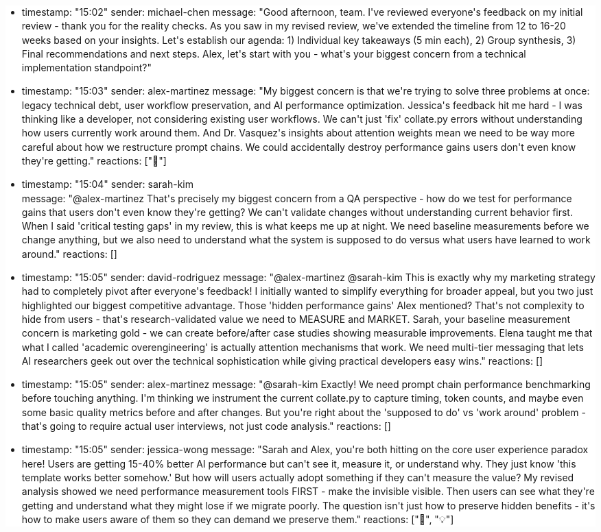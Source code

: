  - timestamp: "15:02"
    sender: michael-chen
    message: "Good afternoon, team. I've reviewed everyone's feedback on my initial review - thank you for the reality checks. As you saw in my revised review, we've extended the timeline from 12 to 16-20 weeks based on your insights. Let's establish our agenda: 1) Individual key takeaways (5 min each), 2) Group synthesis, 3) Final recommendations and next steps. Alex, let's start with you - what's your biggest concern from a technical implementation standpoint?"

  - timestamp: "15:03"
    sender: alex-martinez
    message: "My biggest concern is that we're trying to solve three problems at once: legacy technical debt, user workflow preservation, and AI performance optimization. Jessica's feedback hit me hard - I was thinking like a developer, not considering existing user workflows. We can't just 'fix' collate.py errors without understanding how users currently work around them. And Dr. Vasquez's insights about attention weights mean we need to be way more careful about how we restructure prompt chains. We could accidentally destroy performance gains users don't even know they're getting."
    reactions: ["💯"]
  
  - timestamp: "15:04"
    sender: sarah-kim  
    message: "@alex-martinez That's precisely my biggest concern from a QA perspective - how do we test for performance gains that users don't even know they're getting? We can't validate changes without understanding current behavior first. When I said 'critical testing gaps' in my review, this is what keeps me up at night. We need baseline measurements before we change anything, but we also need to understand what the system is supposed to do versus what users have learned to work around."
    reactions: []

  - timestamp: "15:05"
    sender: david-rodriguez
    message: "@alex-martinez @sarah-kim This is exactly why my marketing strategy had to completely pivot after everyone's feedback! I initially wanted to simplify everything for broader appeal, but you two just highlighted our biggest competitive advantage. Those 'hidden performance gains' Alex mentioned? That's not complexity to hide from users - that's research-validated value we need to MEASURE and MARKET. Sarah, your baseline measurement concern is marketing gold - we can create before/after case studies showing measurable improvements. Elena taught me that what I called 'academic overengineering' is actually attention mechanisms that work. We need multi-tier messaging that lets AI researchers geek out over the technical sophistication while giving practical developers easy wins."
    reactions: []

  - timestamp: "15:05"
    sender: alex-martinez
    message: "@sarah-kim Exactly! We need prompt chain performance benchmarking before touching anything. I'm thinking we instrument the current collate.py to capture timing, token counts, and maybe even some basic quality metrics before and after changes. But you're right about the 'supposed to do' vs 'work around' problem - that's going to require actual user interviews, not just code analysis."
    reactions: []

  - timestamp: "15:05"
    sender: jessica-wong
    message: "Sarah and Alex, you're both hitting on the core user experience paradox here! Users are getting 15-40% better AI performance but can't see it, measure it, or understand why. They just know 'this template works better somehow.' But how will users actually adopt something if they can't measure the value? My revised analysis showed we need performance measurement tools FIRST - make the invisible visible. Then users can see what they're getting and understand what they might lose if we migrate poorly. The question isn't just how to preserve hidden benefits - it's how to make users aware of them so they can demand we preserve them."
    reactions: ["🎯", "💡"]

